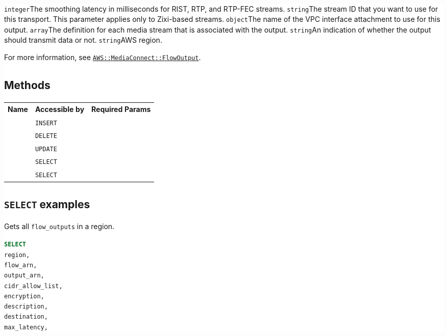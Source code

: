 <tr><td><CopyableCode code="smoothing_latency" /></td><td><code>integer</code></td><td>The smoothing latency in milliseconds for RIST, RTP, and RTP-FEC streams.</td></tr>
<tr><td><CopyableCode code="stream_id" /></td><td><code>string</code></td><td>The stream ID that you want to use for this transport. This parameter applies only to Zixi-based streams.</td></tr>
<tr><td><CopyableCode code="vpc_interface_attachment" /></td><td><code>object</code></td><td>The name of the VPC interface attachment to use for this output.</td></tr>
<tr><td><CopyableCode code="media_stream_output_configurations" /></td><td><code>array</code></td><td>The definition for each media stream that is associated with the output.</td></tr>
<tr><td><CopyableCode code="output_status" /></td><td><code>string</code></td><td>An indication of whether the output should transmit data or not.</td></tr>
<tr><td><CopyableCode code="region" /></td><td><code>string</code></td><td>AWS region.</td></tr>
</tbody></table>

For more information, see <a href="https://docs.aws.amazon.com/AWSCloudFormation/latest/UserGuide/aws-resource-mediaconnect-flowoutput.html"><code>AWS::MediaConnect::FlowOutput</code></a>.

## Methods

<table><tbody>
  <tr>
    <th>Name</th>
    <th>Accessible by</th>
    <th>Required Params</th>
  </tr>
  <tr>
    <td><CopyableCode code="create_resource" /></td>
    <td><code>INSERT</code></td>
    <td><CopyableCode code="FlowArn, Protocol, region" /></td>
  </tr>
  <tr>
    <td><CopyableCode code="delete_resource" /></td>
    <td><code>DELETE</code></td>
    <td><CopyableCode code="data__Identifier, region" /></td>
  </tr>
  <tr>
    <td><CopyableCode code="update_resource" /></td>
    <td><code>UPDATE</code></td>
    <td><CopyableCode code="data__Identifier, data__PatchDocument, region" /></td>
  </tr>
  <tr>
    <td><CopyableCode code="list_resources" /></td>
    <td><code>SELECT</code></td>
    <td><CopyableCode code="region" /></td>
  </tr>
  <tr>
    <td><CopyableCode code="get_resource" /></td>
    <td><code>SELECT</code></td>
    <td><CopyableCode code="data__Identifier, region" /></td>
  </tr>
</tbody></table>

## `SELECT` examples
Gets all <code>flow_outputs</code> in a region.
```sql
SELECT
region,
flow_arn,
output_arn,
cidr_allow_list,
encryption,
description,
destination,
max_latency,
```